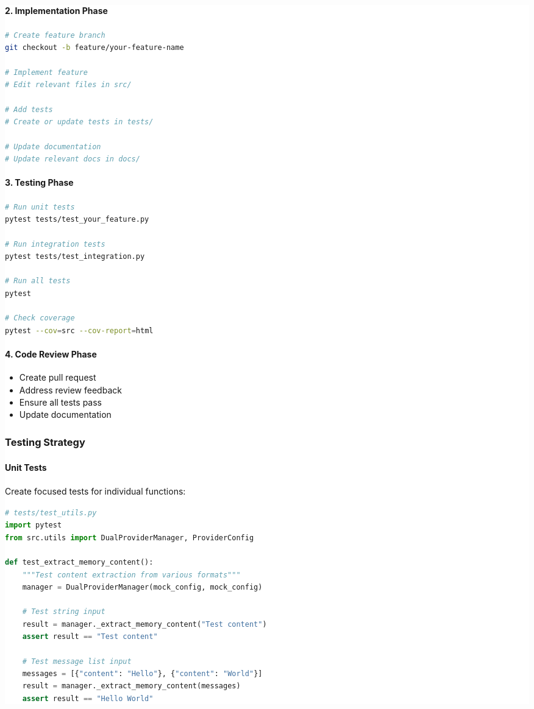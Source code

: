 #### 2. Implementation Phase
```bash
# Create feature branch
git checkout -b feature/your-feature-name

# Implement feature
# Edit relevant files in src/

# Add tests
# Create or update tests in tests/

# Update documentation
# Update relevant docs in docs/
```

#### 3. Testing Phase
```bash
# Run unit tests
pytest tests/test_your_feature.py

# Run integration tests
pytest tests/test_integration.py

# Run all tests
pytest

# Check coverage
pytest --cov=src --cov-report=html
```

#### 4. Code Review Phase
- Create pull request
- Address review feedback
- Ensure all tests pass
- Update documentation

### Testing Strategy

#### Unit Tests

Create focused tests for individual functions:

```python
# tests/test_utils.py
import pytest
from src.utils import DualProviderManager, ProviderConfig

def test_extract_memory_content():
    """Test content extraction from various formats"""
    manager = DualProviderManager(mock_config, mock_config)
    
    # Test string input
    result = manager._extract_memory_content("Test content")
    assert result == "Test content"
    
    # Test message list input
    messages = [{"content": "Hello"}, {"content": "World"}]
    result = manager._extract_memory_content(messages)
    assert result == "Hello World"
```
